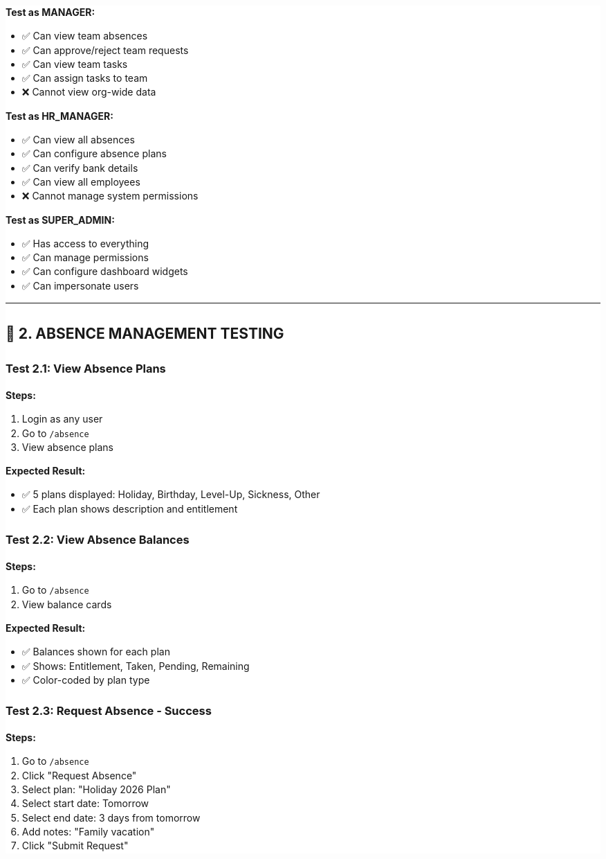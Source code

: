 **Test as MANAGER:**
- ✅ Can view team absences
- ✅ Can approve/reject team requests
- ✅ Can view team tasks
- ✅ Can assign tasks to team
- ❌ Cannot view org-wide data

**Test as HR_MANAGER:**
- ✅ Can view all absences
- ✅ Can configure absence plans
- ✅ Can verify bank details
- ✅ Can view all employees
- ❌ Cannot manage system permissions

**Test as SUPER_ADMIN:**
- ✅ Has access to everything
- ✅ Can manage permissions
- ✅ Can configure dashboard widgets
- ✅ Can impersonate users

---

## 📅 **2. ABSENCE MANAGEMENT TESTING**

### **Test 2.1: View Absence Plans**

**Steps:**
1. Login as any user
2. Go to `/absence`
3. View absence plans

**Expected Result:**
- ✅ 5 plans displayed: Holiday, Birthday, Level-Up, Sickness, Other
- ✅ Each plan shows description and entitlement

### **Test 2.2: View Absence Balances**

**Steps:**
1. Go to `/absence`
2. View balance cards

**Expected Result:**
- ✅ Balances shown for each plan
- ✅ Shows: Entitlement, Taken, Pending, Remaining
- ✅ Color-coded by plan type

### **Test 2.3: Request Absence - Success**

**Steps:**
1. Go to `/absence`
2. Click "Request Absence"
3. Select plan: "Holiday 2026 Plan"
4. Select start date: Tomorrow
5. Select end date: 3 days from tomorrow
6. Add notes: "Family vacation"
7. Click "Submit Request"
